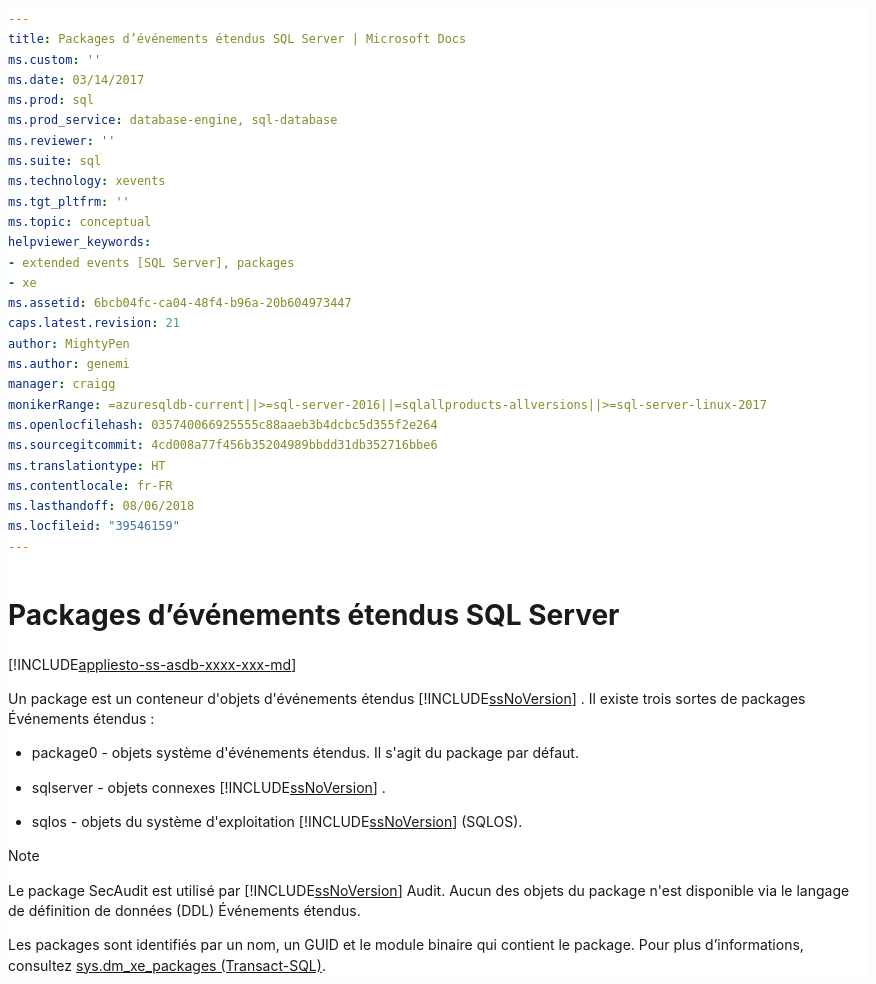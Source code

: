 ```yaml
---
title: Packages d’événements étendus SQL Server | Microsoft Docs
ms.custom: ''
ms.date: 03/14/2017
ms.prod: sql
ms.prod_service: database-engine, sql-database
ms.reviewer: ''
ms.suite: sql
ms.technology: xevents
ms.tgt_pltfrm: ''
ms.topic: conceptual
helpviewer_keywords:
- extended events [SQL Server], packages
- xe
ms.assetid: 6bcb04fc-ca04-48f4-b96a-20b604973447
caps.latest.revision: 21
author: MightyPen
ms.author: genemi
manager: craigg
monikerRange: =azuresqldb-current||>=sql-server-2016||=sqlallproducts-allversions||>=sql-server-linux-2017
ms.openlocfilehash: 035740066925555c88aaeb3b4dcbc5d355f2e264
ms.sourcegitcommit: 4cd008a77f456b35204989bbdd31db352716bbe6
ms.translationtype: HT
ms.contentlocale: fr-FR
ms.lasthandoff: 08/06/2018
ms.locfileid: "39546159"
---
```

# <a name="sql-server-extended-events-packages"></a>Packages d’événements étendus SQL Server
[!INCLUDE[appliesto-ss-asdb-xxxx-xxx-md](../../includes/appliesto-ss-asdb-xxxx-xxx-md.md)]

  Un package est un conteneur d'objets d'événements étendus [!INCLUDE[ssNoVersion](../../includes/ssnoversion-md.md)] . Il existe trois sortes de packages Événements étendus :  
  
-   package0 - objets système d'événements étendus. Il s'agit du package par défaut.  
  
-   sqlserver - objets connexes [!INCLUDE[ssNoVersion](../../includes/ssnoversion-md.md)] .  
  
-   sqlos - objets du système d'exploitation [!INCLUDE[ssNoVersion](../../includes/ssnoversion-md.md)] (SQLOS).  
  
> [!NOTE]  
>  Le package SecAudit est utilisé par [!INCLUDE[ssNoVersion](../../includes/ssnoversion-md.md)] Audit. Aucun des objets du package n'est disponible via le langage de définition de données (DDL) Événements étendus.  
  
 Les packages sont identifiés par un nom, un GUID et le module binaire qui contient le package. Pour plus d’informations, consultez [sys.dm_xe_packages &#40;Transact-SQL&#41;](../../relational-databases/system-dynamic-management-views/sys-dm-xe-packages-transact-sql.md).  
  